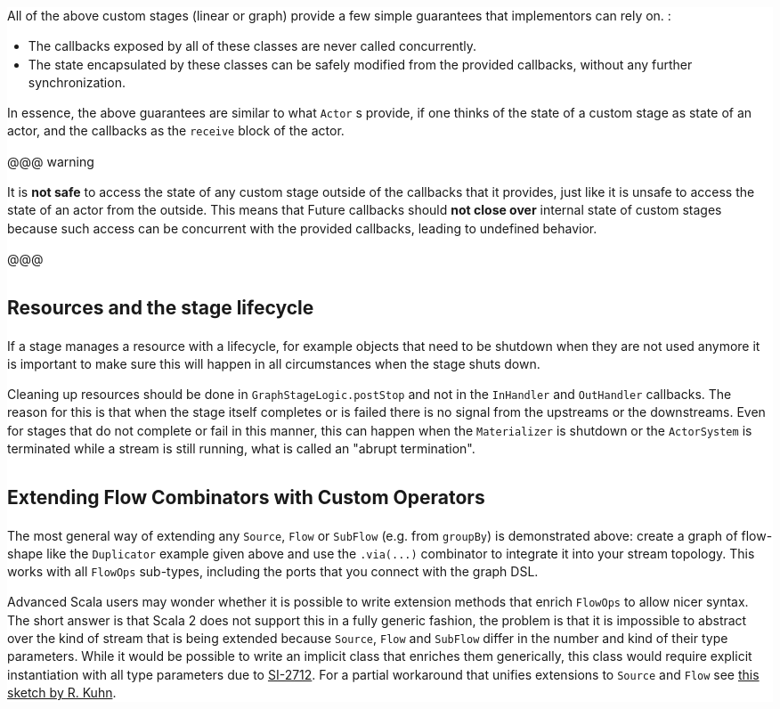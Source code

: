 All of the above custom stages (linear or graph) provide a few simple guarantees that implementors can rely on.
: 
 * The callbacks exposed by all of these classes are never called concurrently.
 * The state encapsulated by these classes can be safely modified from the provided callbacks, without any further
synchronization.


In essence, the above guarantees are similar to what `Actor` s provide, if one thinks of the state of a custom
stage as state of an actor, and the callbacks as the `receive` block of the actor.

@@@ warning

It is **not safe** to access the state of any custom stage outside of the callbacks that it provides, just like it
is unsafe to access the state of an actor from the outside. This means that Future callbacks should **not close over**
internal state of custom stages because such access can be concurrent with the provided callbacks, leading to undefined
behavior.

@@@

## Resources and the stage lifecycle

If a stage manages a resource with a lifecycle, for example objects that need to be shutdown when they are not
used anymore it is important to make sure this will happen in all circumstances when the stage shuts down.

Cleaning up resources should be done in `GraphStageLogic.postStop` and not in the `InHandler` and `OutHandler`
callbacks. The reason for this is that when the stage itself completes or is failed there is no signal from the upstreams
or the downstreams. Even for stages that do not complete or fail in this manner, this can happen when the
`Materializer` is shutdown or the `ActorSystem` is terminated while a stream is still running, what is called an
"abrupt termination".

## Extending Flow Combinators with Custom Operators

The most general way of extending any `Source`, `Flow` or `SubFlow` (e.g. from `groupBy`) is
demonstrated above: create a graph of flow-shape like the `Duplicator` example given above and use the `.via(...)`
combinator to integrate it into your stream topology. This works with all `FlowOps` sub-types, including the
ports that you connect with the graph DSL.

Advanced Scala users may wonder whether it is possible to write extension methods that enrich `FlowOps` to
allow nicer syntax. The short answer is that Scala 2 does not support this in a fully generic fashion, the problem is
that it is impossible to abstract over the kind of stream that is being extended because `Source`, `Flow`
and `SubFlow` differ in the number and kind of their type parameters. While it would be possible to write
an implicit class that enriches them generically, this class would require explicit instantiation with all type
parameters due to [SI-2712](https://issues.scala-lang.org/browse/SI-2712). For a partial workaround that unifies
extensions to `Source` and `Flow` see [this sketch by R. Kuhn](https://gist.github.com/rkuhn/2870fcee4937dda2cad5).
